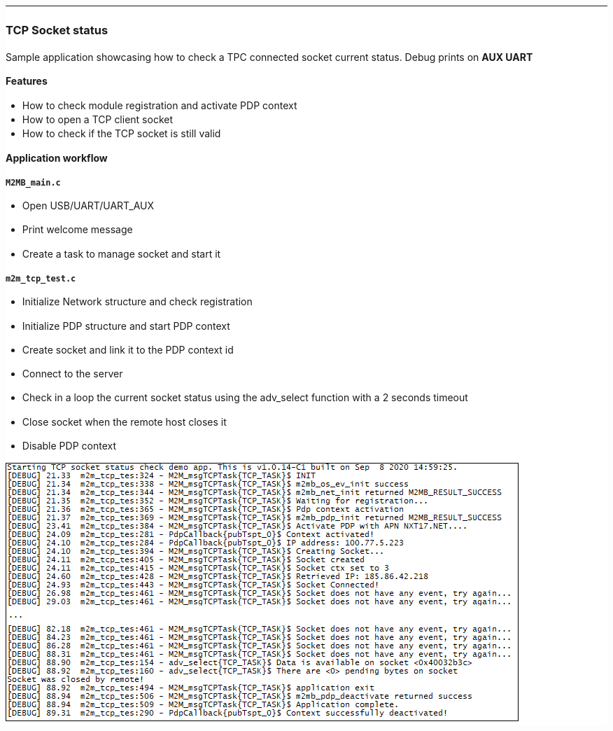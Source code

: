 ---------------------



### TCP Socket status

Sample application showcasing how to check a TPC connected socket current status. Debug prints on **AUX UART**


**Features**


- How to check module registration and activate PDP context
- How to open a TCP client socket 
- How to check if the TCP socket is still valid

**Application workflow**

**`M2MB_main.c`**

- Open USB/UART/UART_AUX

- Print welcome message

- Create a task to manage socket and start it



**`m2m_tcp_test.c`**

- Initialize Network structure and check registration

- Initialize PDP structure and start PDP context

- Create socket and link it to the PDP context id

- Connect to the server

- Check in a loop the current socket status using the adv_select function with a 2 seconds timeout

- Close socket when the remote host closes it

- Disable PDP context


![](pictures/samples/tcp_status_bordered.png)
